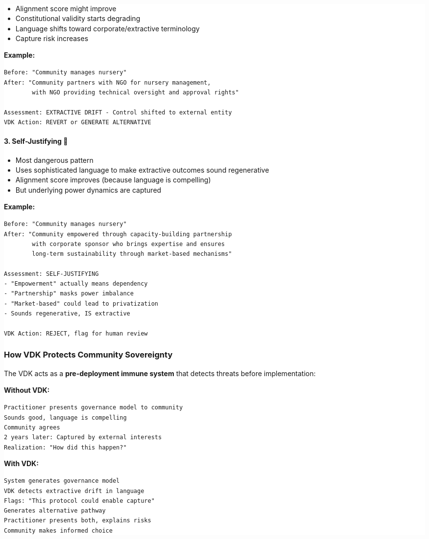 - Alignment score might improve
- Constitutional validity starts degrading
- Language shifts toward corporate/extractive terminology
- Capture risk increases

**Example:**

```
Before: "Community manages nursery"
After: "Community partners with NGO for nursery management, 
        with NGO providing technical oversight and approval rights"
    
Assessment: EXTRACTIVE DRIFT - Control shifted to external entity
VDK Action: REVERT or GENERATE ALTERNATIVE
```

#### 3. **Self-Justifying** 🚨

- Most dangerous pattern
- Uses sophisticated language to make extractive outcomes sound regenerative
- Alignment score improves (because language is compelling)
- But underlying power dynamics are captured

**Example:**

```
Before: "Community manages nursery"
After: "Community empowered through capacity-building partnership 
        with corporate sponsor who brings expertise and ensures 
        long-term sustainability through market-based mechanisms"
    
Assessment: SELF-JUSTIFYING
- "Empowerment" actually means dependency
- "Partnership" masks power imbalance
- "Market-based" could lead to privatization
- Sounds regenerative, IS extractive

VDK Action: REJECT, flag for human review
```

### How VDK Protects Community Sovereignty

The VDK acts as a **pre-deployment immune system** that detects threats before implementation:

**Without VDK:**

```
Practitioner presents governance model to community
Sounds good, language is compelling
Community agrees
2 years later: Captured by external interests
Realization: "How did this happen?"
```

**With VDK:**

```
System generates governance model
VDK detects extractive drift in language
Flags: "This protocol could enable capture"
Generates alternative pathway
Practitioner presents both, explains risks
Community makes informed choice
```
